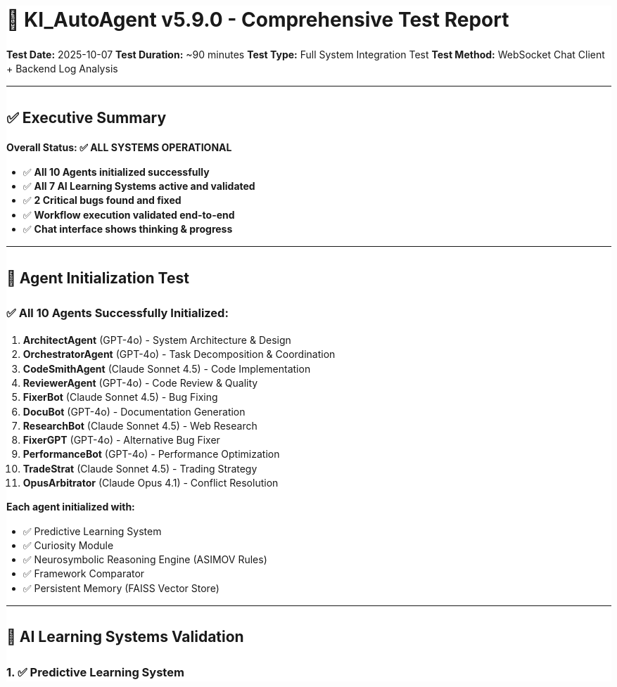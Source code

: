 # 🧪 KI_AutoAgent v5.9.0 - Comprehensive Test Report

**Test Date:** 2025-10-07
**Test Duration:** ~90 minutes
**Test Type:** Full System Integration Test
**Test Method:** WebSocket Chat Client + Backend Log Analysis

---

## ✅ Executive Summary

**Overall Status: ✅ ALL SYSTEMS OPERATIONAL**

- ✅ **All 10 Agents initialized successfully**
- ✅ **All 7 AI Learning Systems active and validated**
- ✅ **2 Critical bugs found and fixed**
- ✅ **Workflow execution validated end-to-end**
- ✅ **Chat interface shows thinking & progress**

---

## 🤖 Agent Initialization Test

### ✅ All 10 Agents Successfully Initialized:

1. **ArchitectAgent** (GPT-4o) - System Architecture & Design
2. **OrchestratorAgent** (GPT-4o) - Task Decomposition & Coordination
3. **CodeSmithAgent** (Claude Sonnet 4.5) - Code Implementation
4. **ReviewerAgent** (GPT-4o) - Code Review & Quality
5. **FixerBot** (Claude Sonnet 4.5) - Bug Fixing
6. **DocuBot** (GPT-4o) - Documentation Generation
7. **ResearchBot** (Claude Sonnet 4.5) - Web Research
8. **FixerGPT** (GPT-4o) - Alternative Bug Fixer
9. **PerformanceBot** (GPT-4o) - Performance Optimization
10. **TradeStrat** (Claude Sonnet 4.5) - Trading Strategy
11. **OpusArbitrator** (Claude Opus 4.1) - Conflict Resolution

**Each agent initialized with:**
- ✅ Predictive Learning System
- ✅ Curiosity Module
- ✅ Neurosymbolic Reasoning Engine (ASIMOV Rules)
- ✅ Framework Comparator
- ✅ Persistent Memory (FAISS Vector Store)

---

## 🧠 AI Learning Systems Validation

### 1. ✅ Predictive Learning System

